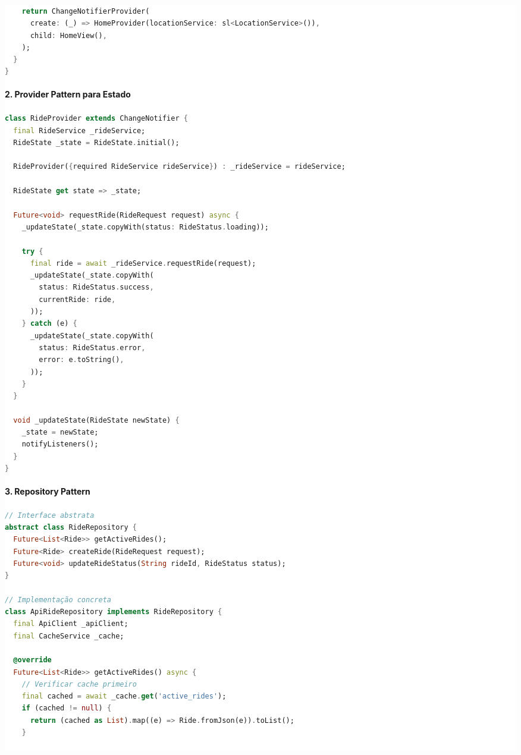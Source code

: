 ```dart
    return ChangeNotifierProvider(
      create: (_) => HomeProvider(locationService: sl<LocationService>()),
      child: HomeView(),
    );
  }
}
```

#### 2. Provider Pattern para Estado
```dart
class RideProvider extends ChangeNotifier {
  final RideService _rideService;
  RideState _state = RideState.initial();
  
  RideProvider({required RideService rideService}) : _rideService = rideService;
  
  RideState get state => _state;
  
  Future<void> requestRide(RideRequest request) async {
    _updateState(_state.copyWith(status: RideStatus.loading));
    
    try {
      final ride = await _rideService.requestRide(request);
      _updateState(_state.copyWith(
        status: RideStatus.success,
        currentRide: ride,
      ));
    } catch (e) {
      _updateState(_state.copyWith(
        status: RideStatus.error,
        error: e.toString(),
      ));
    }
  }
  
  void _updateState(RideState newState) {
    _state = newState;
    notifyListeners();
  }
}
```

#### 3. Repository Pattern
```dart
// Interface abstrata
abstract class RideRepository {
  Future<List<Ride>> getActiveRides();
  Future<Ride> createRide(RideRequest request);
  Future<void> updateRideStatus(String rideId, RideStatus status);
}

// Implementação concreta
class ApiRideRepository implements RideRepository {
  final ApiClient _apiClient;
  final CacheService _cache;
  
  @override
  Future<List<Ride>> getActiveRides() async {
    // Verificar cache primeiro
    final cached = await _cache.get('active_rides');
    if (cached != null) {
      return (cached as List).map((e) => Ride.fromJson(e)).toList();
    }
    
```